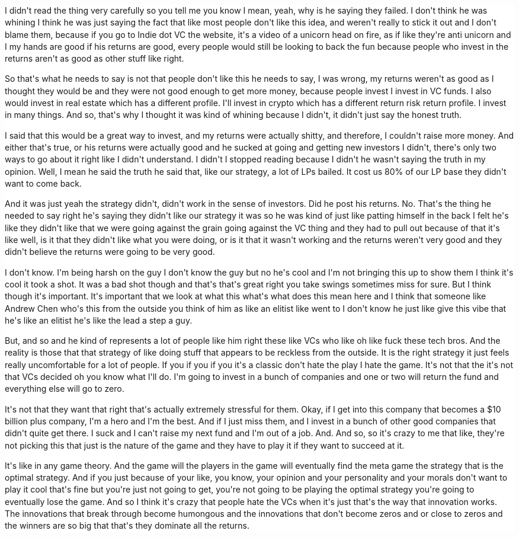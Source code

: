 I didn't read the thing very carefully so you tell me you know I mean, yeah, why is he saying they failed. I don't think he was whining I think he was just saying the fact that like most people don't like this idea, and weren't really to stick it out and I don't blame them, because if you go to Indie dot VC the website, it's a video of a unicorn head on fire, as if like they're anti unicorn and I my hands are good if his returns are good, every people would still be looking to back the fun because people who invest in the returns aren't as good as other stuff like right.

So that's what he needs to say is not that people don't like this he needs to say, I was wrong, my returns weren't as good as I thought they would be and they were not good enough to get more money, because people invest I invest in VC funds. I also would invest in real estate which has a different profile. I'll invest in crypto which has a different return risk return profile. I invest in many things. And so, that's why I thought it was kind of whining because I didn't, it didn't just say the honest truth.

I said that this would be a great way to invest, and my returns were actually shitty, and therefore, I couldn't raise more money. And either that's true, or his returns were actually good and he sucked at going and getting new investors I didn't, there's only two ways to go about it right like I didn't understand. I didn't I stopped reading because I didn't he wasn't saying the truth in my opinion. Well, I mean he said the truth he said that, like our strategy, a lot of LPs bailed. It cost us 80% of our LP base they didn't want to come back.

And it was just yeah the strategy didn't, didn't work in the sense of investors. Did he post his returns. No. That's the thing he needed to say right he's saying they didn't like our strategy it was so he was kind of just like patting himself in the back I felt he's like they didn't like that we were going against the grain going against the VC thing and they had to pull out because of that it's like well, is it that they didn't like what you were doing, or is it that it wasn't working and the returns weren't very good and they didn't believe the returns were going to be very good.

I don't know. I'm being harsh on the guy I don't know the guy but no he's cool and I'm not bringing this up to show them I think it's cool it took a shot. It was a bad shot though and that's that's great right you take swings sometimes miss for sure. But I think though it's important. It's important that we look at what this what's what does this mean here and I think that someone like Andrew Chen who's this from the outside you think of him as like an elitist like went to I don't know he just like give this vibe that he's like an elitist he's like the lead a step a guy.

But, and so and he kind of represents a lot of people like him right these like VCs who like oh like fuck these tech bros. And the reality is those that that strategy of like doing stuff that appears to be reckless from the outside. It is the right strategy it just feels really uncomfortable for a lot of people. If you if you if you it's a classic don't hate the play I hate the game. It's not that the it's not that VCs decided oh you know what I'll do. I'm going to invest in a bunch of companies and one or two will return the fund and everything else will go to zero.

It's not that they want that right that's actually extremely stressful for them. Okay, if I get into this company that becomes a $10 billion plus company, I'm a hero and I'm the best. And if I just miss them, and I invest in a bunch of other good companies that didn't quite get there. I suck and I can't raise my next fund and I'm out of a job. And. And so, so it's crazy to me that like, they're not picking this that just is the nature of the game and they have to play it if they want to succeed at it.

It's like in any game theory. And the game will the players in the game will eventually find the meta game the strategy that is the optimal strategy. And if you just because of your like, you know, your opinion and your personality and your morals don't want to play it cool that's fine but you're just not going to get, you're not going to be playing the optimal strategy you're going to eventually lose the game. And so I think it's crazy that people hate the VCs when it's just that's the way that innovation works. The innovations that break through become humongous and the innovations that don't become zeros and or close to zeros and the winners are so big that that's they dominate all the returns.
